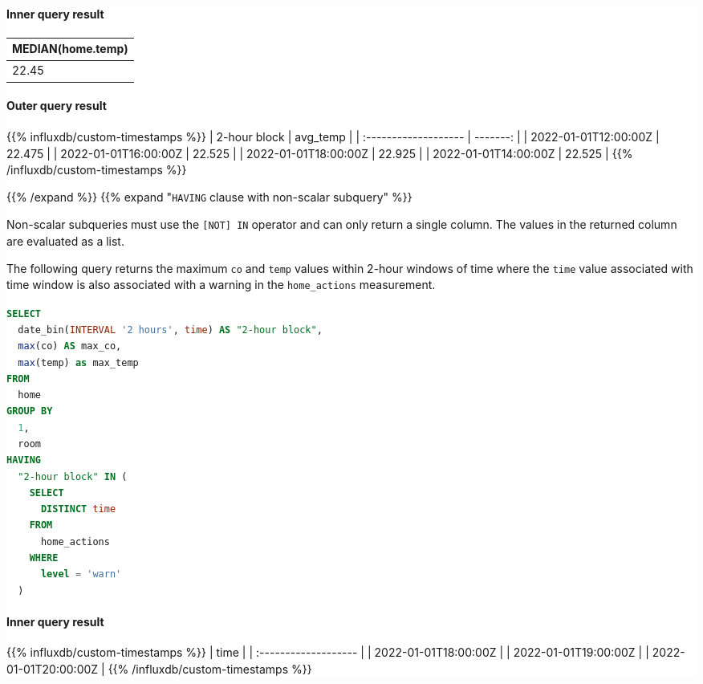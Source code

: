 #### Inner query result

| MEDIAN(home.temp) |
| :---------------- |
| 22.45             |

#### Outer query result

{{% influxdb/custom-timestamps %}}
| 2-hour block         | avg_temp |
| :------------------- | -------: |
| 2022-01-01T12:00:00Z |   22.475 |
| 2022-01-01T16:00:00Z |   22.525 |
| 2022-01-01T18:00:00Z |   22.925 |
| 2022-01-01T14:00:00Z |   22.525 |
{{% /influxdb/custom-timestamps %}}

{{% /expand %}}
{{% expand "`HAVING` clause with non-scalar subquery" %}}

Non-scalar subqueries must use the `[NOT] IN` operator and can only return a
single column. The values in the returned column are evaluated as a list.

The following query returns the maximum `co` and `temp` values within 2-hour
windows of time where the `time` value associated with time window is also
associated with a warning in the `home_actions` measurement.

```sql
SELECT
  date_bin(INTERVAL '2 hours', time) AS "2-hour block",
  max(co) AS max_co,
  max(temp) as max_temp
FROM
  home
GROUP BY
  1,
  room
HAVING
  "2-hour block" IN (
    SELECT
      DISTINCT time
    FROM
      home_actions
    WHERE
      level = 'warn'
  )
```

#### Inner query result

{{% influxdb/custom-timestamps %}}
| time                 |
| :------------------- |
| 2022-01-01T18:00:00Z |
| 2022-01-01T19:00:00Z |
| 2022-01-01T20:00:00Z |
{{% /influxdb/custom-timestamps %}}
